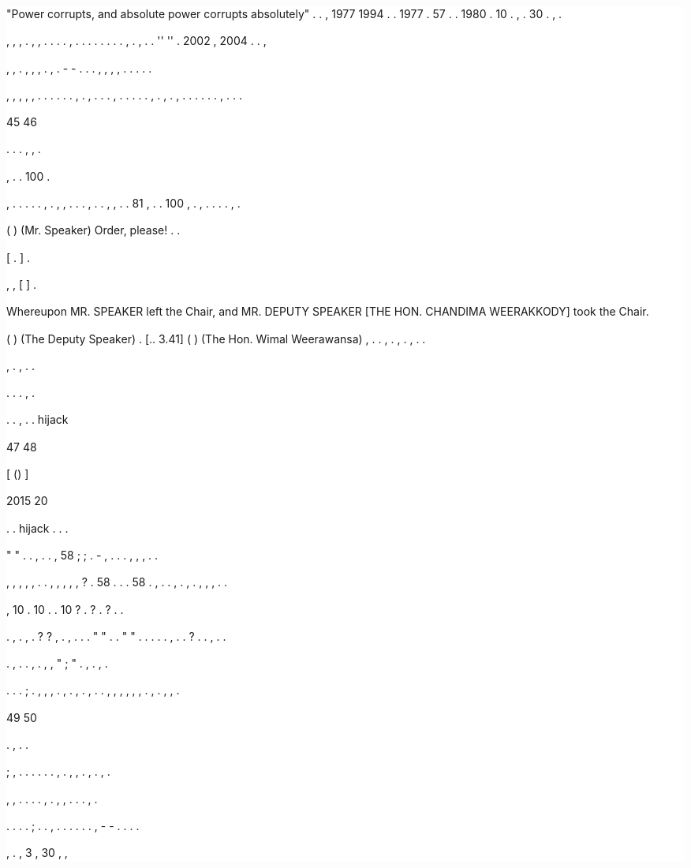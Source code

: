"Power corrupts, and absolute power corrupts absolutely" . . , 1977 1994 . . 1977 . 57 . . 1980 . 10 . , . 30 . , .

, , , . , , . . . . , . . . . . . . . , . , . . '' '' . 2002 , 2004 . . ,

, , . , , , . , . - - . . . , , , , . . . . .

, , , , , . . . . . . , . , . . . , . . . . . , . , . , . . . . . . , . . .

45 46

. . . , , .

, . . 100 .

, . . . . . , . , , . . . , . . , , . . 81 , . . 100 , . , . . . . , .

( ) (Mr. Speaker) Order, please! . .

[ . ] .

, , [ ] .

Whereupon MR. SPEAKER left the Chair, and MR. DEPUTY SPEAKER [THE HON. CHANDIMA WEERAKKODY] took the Chair.

( ) (The Deputy Speaker) . [.. 3.41] ( ) (The Hon. Wimal Weerawansa) , . . , . , . , . .

, . , . .

. . . , .

. . , . . hijack

47 48

[ () ]

2015 20

. . hijack . . .

" " . . , . . , 58 ; ; . - , . . . , , , . .

, , , , , . . , , , , , ? . 58 . . . 58 . , . . , . , . , , , . .

, 10 . 10 . . 10 ? . ? . ? . .

. , . , . ? ? , . , . . . " " . . " " . . . . . , . . ? . . , . .

. , . . , . , , " ; " . , . , .

. . . ; . , , , . , . , . , . . , , , , , , . , . , , .

49 50

. , . .

; , . . . . . . , . , , . , . , .

, , . . . . , . , , . . . , .

. . . . ; . . , . . . . . . , - - . . . .

, . , 3 , 30 , ,
